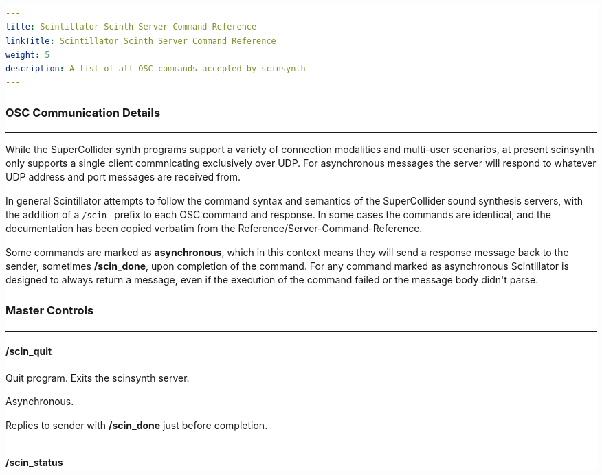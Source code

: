 ```yaml
---
title: Scintillator Scinth Server Command Reference
linkTitle: Scintillator Scinth Server Command Reference
weight: 5
description: A list of all OSC commands accepted by scinsynth
---
```




### OSC Communication Details
---



While the SuperCollider synth programs support a variety of connection modalities and multi-user scenarios, at present scinsynth only supports a single client commnicating exclusively over UDP. For asynchronous messages the server will respond to whatever UDP address and port messages are received from.



In general Scintillator attempts to follow the command syntax and semantics of the SuperCollider sound synthesis servers, with the addition of a <code>/scin_</code> prefix to each OSC command and response. In some cases the commands are identical, and the documentation has been copied verbatim from the Reference/Server-Command-Reference.



Some commands are marked as <strong>asynchronous</strong>, which in this context means they will send a response message back to the sender, sometimes <strong>/scin_done</strong>, upon completion of the command. For any command marked as asynchronous Scintillator is designed to always return a message, even if the execution of the command failed or the message body didn't parse.



### Master Controls
---



#### /scin_quit



Quit program. Exits the scinsynth server.


<table>


Asynchronous.



Replies to sender with <strong>/scin_done</strong> just before completion.


</table>


#### /scin_status
